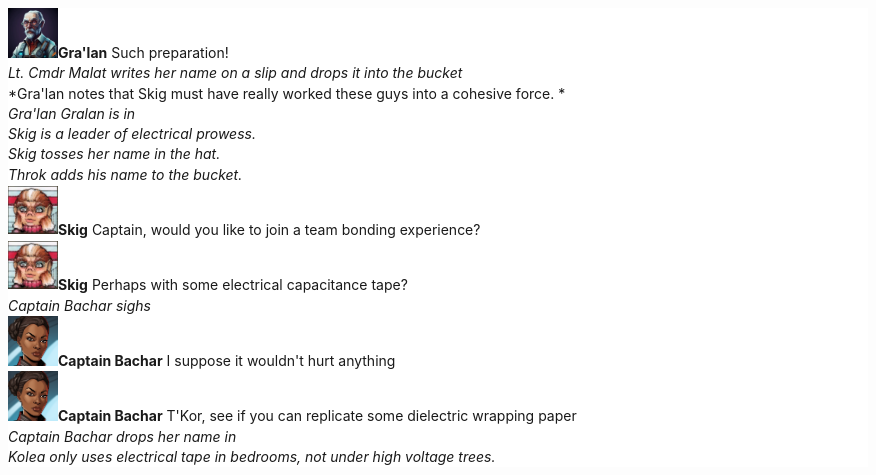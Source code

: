 <img src="../images/auto/Gra'lan.png" alt="Gra'lan" width="50" height="50">**Gra'lan** Such preparation!<br />
*Lt. Cmdr Malat writes her name on a slip and drops it into the bucket*<br />
*Gra'lan notes that Skig must have really worked these guys into a cohesive force. *<br />
*Gra'lan Gralan is in*<br />
*Skig is a leader of electrical prowess.*<br />
*Skig tosses her name in the hat.*<br />
*Throk adds his name to the bucket.*<br />
<img src="../images/auto/Skig.png" alt="Skig" width="50" height="50">**Skig** Captain, would you like to join a team bonding experience?<br />
<img src="../images/auto/Skig.png" alt="Skig" width="50" height="50">**Skig** Perhaps with some electrical capacitance tape?<br />
*Captain Bachar sighs*<br />
<img src="../images/auto/Bachar.png" alt="Captain Bachar" width="50" height="50">**Captain Bachar** I suppose it wouldn't hurt anything<br />
<img src="../images/auto/Bachar.png" alt="Captain Bachar" width="50" height="50">**Captain Bachar** T'Kor, see if you can replicate some dielectric wrapping paper <br />
*Captain Bachar drops her name in*<br />
*Kolea only uses electrical tape in bedrooms, not under high voltage trees.*<br />